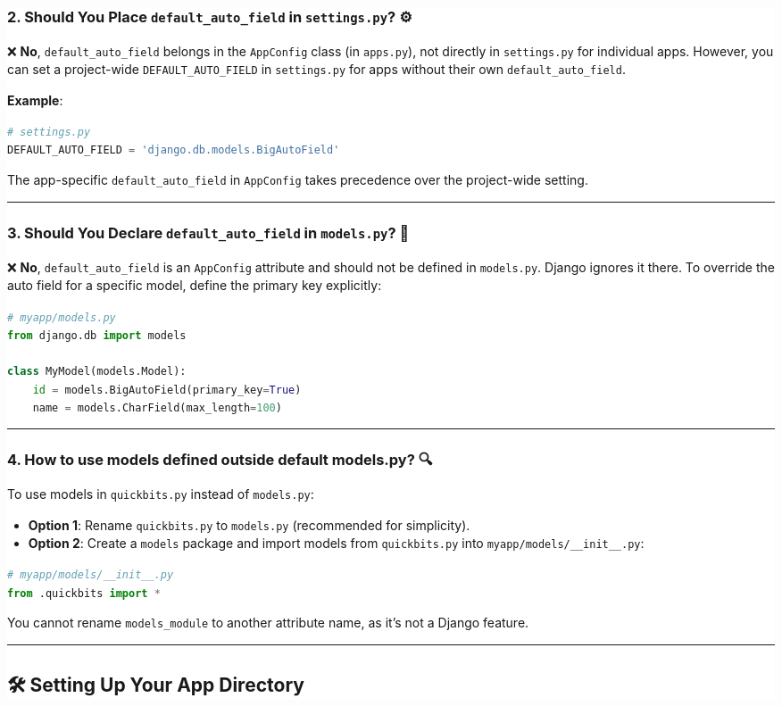 
### 2. Should You Place `default_auto_field` in `settings.py`? ⚙️

❌ **No**, `default_auto_field` belongs in the `AppConfig` class (in `apps.py`), not directly in `settings.py` for individual apps. However, you can set a project-wide `DEFAULT_AUTO_FIELD` in `settings.py` for apps without their own `default_auto_field`.

**Example**:

```python
# settings.py
DEFAULT_AUTO_FIELD = 'django.db.models.BigAutoField'
```

The app-specific `default_auto_field` in `AppConfig` takes precedence over the project-wide setting.

---

### 3. Should You Declare `default_auto_field` in `models.py`? 📝

❌ **No**, `default_auto_field` is an `AppConfig` attribute and should not be defined in `models.py`. Django ignores it there. To override the auto field for a specific model, define the primary key explicitly:

```python
# myapp/models.py
from django.db import models

class MyModel(models.Model):
    id = models.BigAutoField(primary_key=True)
    name = models.CharField(max_length=100)
```

---

### 4. How to use models defined outside default models.py? 🔍

To use models in `quickbits.py` instead of `models.py`:

- **Option 1**: Rename `quickbits.py` to `models.py` (recommended for simplicity).
- **Option 2**: Create a `models` package and import models from `quickbits.py` into `myapp/models/__init__.py`:

```python
# myapp/models/__init__.py
from .quickbits import *
```

You cannot rename `models_module` to another attribute name, as it’s not a Django feature.

---

## 🛠️ Setting Up Your App Directory
